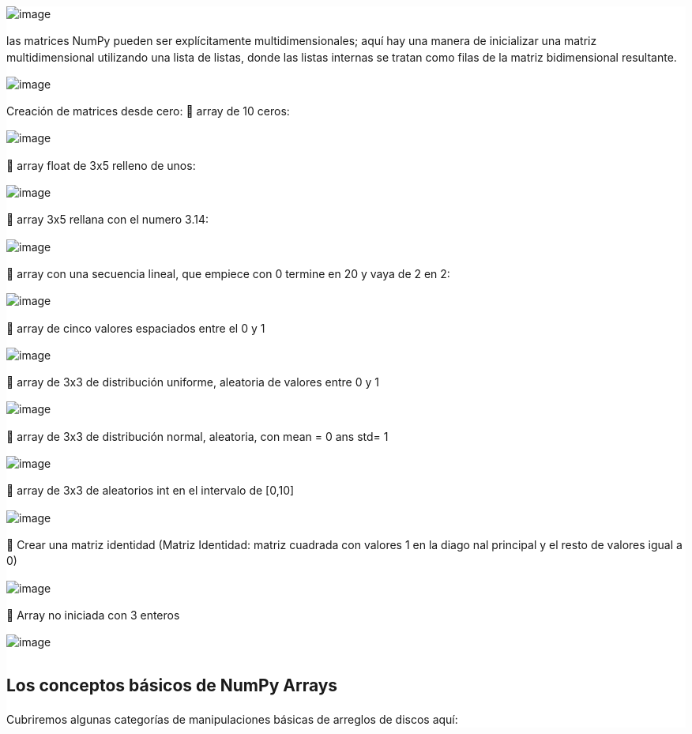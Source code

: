 ![image](https://user-images.githubusercontent.com/80594428/117995145-785e5580-b317-11eb-8124-ad115b4acdfe.png)
 
las matrices NumPy pueden ser explícitamente multidimensionales; aquí hay una manera de inicializar una matriz multidimensional utilizando una lista de listas, donde las listas internas se tratan como filas de la matriz bidimensional resultante.
 
  ![image](https://user-images.githubusercontent.com/80594428/117995219-87dd9e80-b317-11eb-80b8-1e52ecbc7f56.png)
 
Creación de matrices desde cero:
	array de 10 ceros:

 ![image](https://user-images.githubusercontent.com/80594428/117995245-8e6c1600-b317-11eb-9dfd-2f70a34caa60.png)
 
	array float de 3x5 relleno de unos:

 ![image](https://user-images.githubusercontent.com/80594428/117995285-94fa8d80-b317-11eb-8868-4962d32cf7aa.png)

	array 3x5 rellana con el numero 3.14:

 ![image](https://user-images.githubusercontent.com/80594428/117995372-a6439a00-b317-11eb-8add-b24ce308778c.png)

	array con una secuencia lineal, que empiece con 0 termine en 20 y vaya de 2 en 2:
 
![image](https://user-images.githubusercontent.com/80594428/117995400-ab084e00-b317-11eb-918f-d5d4e5f61787.png)

	array de cinco valores espaciados entre el 0 y 1

 ![image](https://user-images.githubusercontent.com/80594428/117995458-b78ca680-b317-11eb-90e6-091705bed879.png)

	array de 3x3 de distribución uniforme, aleatoria de valores entre 0 y 1

 ![image](https://user-images.githubusercontent.com/80594428/117995510-c2473b80-b317-11eb-8a85-045cdb66878c.png)

	array de 3x3 de distribución normal, aleatoria, con mean = 0 ans std= 1

 ![image](https://user-images.githubusercontent.com/80594428/117995819-033f5000-b318-11eb-8d13-316c0f6a78af.png)

	array de 3x3 de aleatorios int en el intervalo de [0,10]

 ![image](https://user-images.githubusercontent.com/80594428/117995779-fb7fab80-b317-11eb-95e8-08fd97b08fc2.png)

	Crear una matriz identidad (Matriz Identidad: matriz cuadrada con valores 1 en la diago nal principal y el resto de valores igual a 0)

 ![image](https://user-images.githubusercontent.com/80594428/117995928-18b47a00-b318-11eb-9c0e-19a066b939ad.png)

	Array no iniciada con 3 enteros

 ![image](https://user-images.githubusercontent.com/80594428/117996010-29fd8680-b318-11eb-9b1d-ceb6aec6b937.png)

## Los conceptos básicos de NumPy Arrays

Cubriremos algunas categorías de manipulaciones básicas de arreglos de discos aquí:
